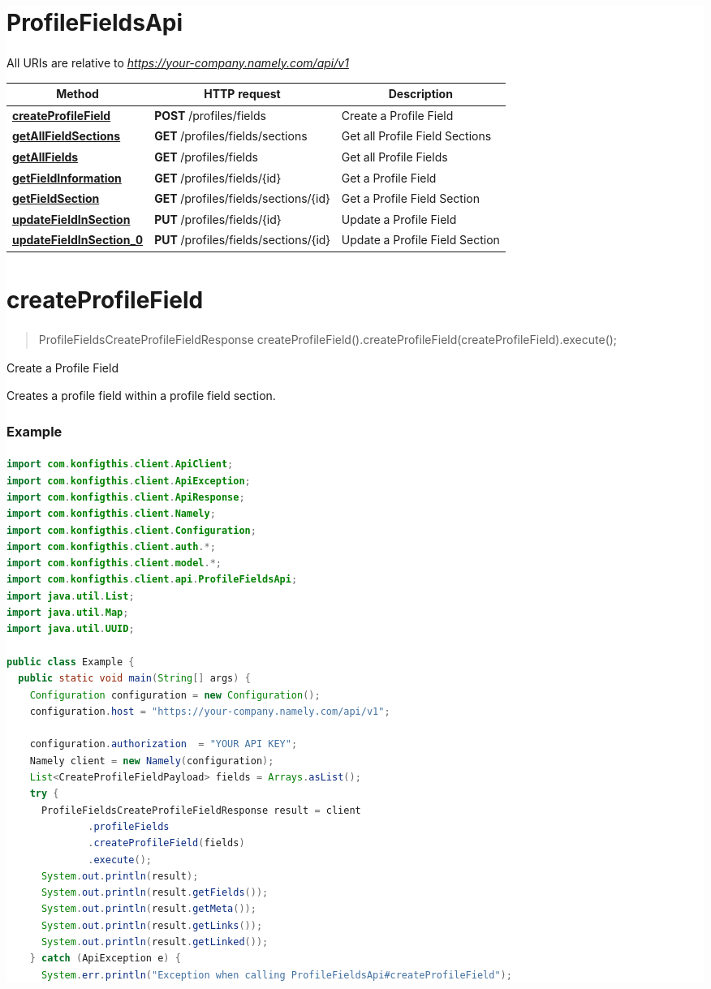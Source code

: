 # ProfileFieldsApi

All URIs are relative to *https://your-company.namely.com/api/v1*

| Method | HTTP request | Description |
|------------- | ------------- | -------------|
| [**createProfileField**](ProfileFieldsApi.md#createProfileField) | **POST** /profiles/fields | Create a Profile Field |
| [**getAllFieldSections**](ProfileFieldsApi.md#getAllFieldSections) | **GET** /profiles/fields/sections | Get all Profile Field Sections |
| [**getAllFields**](ProfileFieldsApi.md#getAllFields) | **GET** /profiles/fields | Get all Profile Fields |
| [**getFieldInformation**](ProfileFieldsApi.md#getFieldInformation) | **GET** /profiles/fields/{id} | Get a Profile Field |
| [**getFieldSection**](ProfileFieldsApi.md#getFieldSection) | **GET** /profiles/fields/sections/{id} | Get a Profile Field Section |
| [**updateFieldInSection**](ProfileFieldsApi.md#updateFieldInSection) | **PUT** /profiles/fields/{id} | Update a Profile Field |
| [**updateFieldInSection_0**](ProfileFieldsApi.md#updateFieldInSection_0) | **PUT** /profiles/fields/sections/{id} | Update a Profile Field Section |


<a name="createProfileField"></a>
# **createProfileField**
> ProfileFieldsCreateProfileFieldResponse createProfileField().createProfileField(createProfileField).execute();

Create a Profile Field

Creates a profile field within a profile field section.

### Example
```java
import com.konfigthis.client.ApiClient;
import com.konfigthis.client.ApiException;
import com.konfigthis.client.ApiResponse;
import com.konfigthis.client.Namely;
import com.konfigthis.client.Configuration;
import com.konfigthis.client.auth.*;
import com.konfigthis.client.model.*;
import com.konfigthis.client.api.ProfileFieldsApi;
import java.util.List;
import java.util.Map;
import java.util.UUID;

public class Example {
  public static void main(String[] args) {
    Configuration configuration = new Configuration();
    configuration.host = "https://your-company.namely.com/api/v1";
    
    configuration.authorization  = "YOUR API KEY";
    Namely client = new Namely(configuration);
    List<CreateProfileFieldPayload> fields = Arrays.asList();
    try {
      ProfileFieldsCreateProfileFieldResponse result = client
              .profileFields
              .createProfileField(fields)
              .execute();
      System.out.println(result);
      System.out.println(result.getFields());
      System.out.println(result.getMeta());
      System.out.println(result.getLinks());
      System.out.println(result.getLinked());
    } catch (ApiException e) {
      System.err.println("Exception when calling ProfileFieldsApi#createProfileField");
```